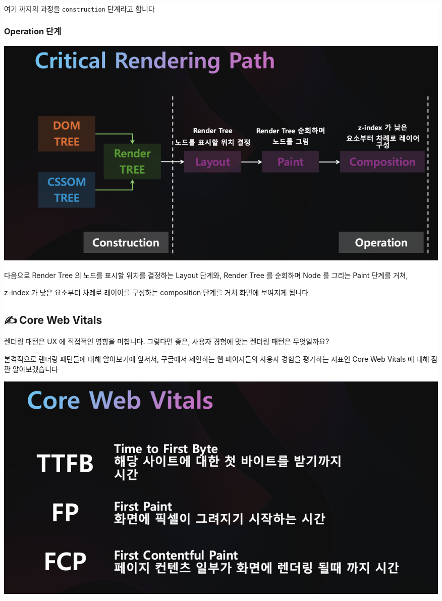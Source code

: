 여기 까지의 과정을 `construction` 단계라고 합니다

### Operation 단계

![](./img/next-rendering-patterns/image-4.png)

다음으로 Render Tree 의 노드를 표시할 위치를 결정하는 Layout 단계와, Render Tree 를 순회하며 Node 를 그리는 Paint 단계를 거쳐,

z-index 가 낮은 요소부터 차례로 레이어를 구성하는 composition 단계를 거쳐 화면에 보여지게 됩니다

## ✍️ Core Web Vitals

렌더링 패턴은 UX 에 직접적인 영향을 미칩니다.
그렇다면 좋은, 사용자 경험에 맞는 렌더링 패턴은 무엇일까요?

본격적으로 렌더링 패턴들에 대해 알아보기에 앞서서,
구글에서 제안하는 웹 페이지들의 사용자 경험을 평가하는 지표인 Core Web Vitals 에 대해 잠깐 알아보겠습니다

![](./img/next-rendering-patterns/image-5.png)
<br/>